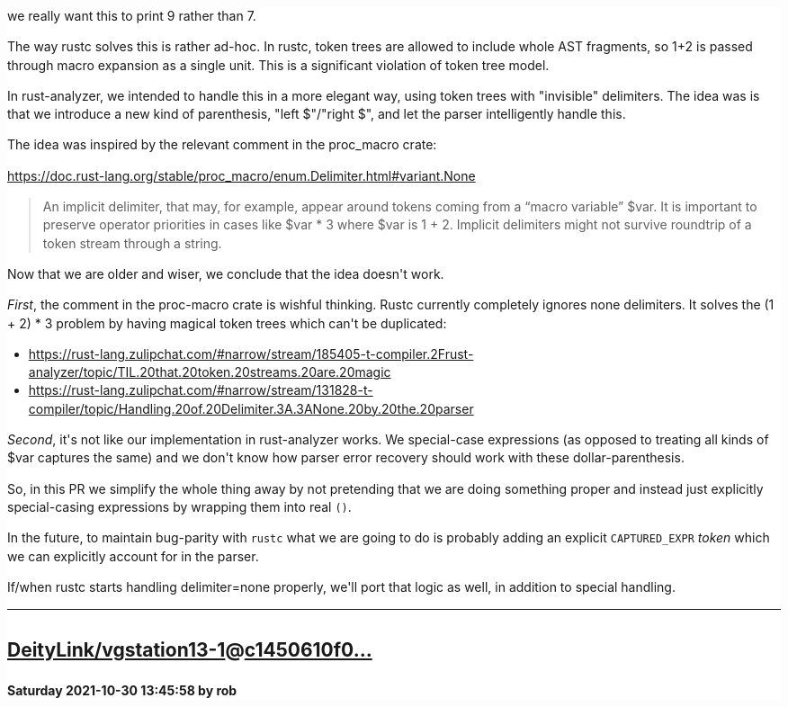 we really want this to print 9 rather than 7.

The way rustc solves this is rather ad-hoc. In rustc, token trees are
allowed to include whole AST fragments, so 1+2 is passed through macro
expansion as a single unit. This is a significant violation of token
tree model.

In rust-analyzer, we intended to handle this in a more elegant way,
using token trees with "invisible" delimiters. The idea was is that we
introduce a new kind of parenthesis, "left $"/"right $", and let the
parser intelligently handle this.

The idea was inspired by the relevant comment in the proc_macro crate:

https://doc.rust-lang.org/stable/proc_macro/enum.Delimiter.html#variant.None

> An implicit delimiter, that may, for example, appear around tokens
> coming from a “macro variable” $var. It is important to preserve
> operator priorities in cases like $var * 3 where $var is 1 + 2.
> Implicit delimiters might not survive roundtrip of a token stream
> through a string.

Now that we are older and wiser, we conclude that the idea doesn't work.

_First_, the comment in the proc-macro crate is wishful thinking. Rustc
currently completely ignores none delimiters. It solves the (1 + 2) * 3
problem by having magical token trees which can't be duplicated:

* https://rust-lang.zulipchat.com/#narrow/stream/185405-t-compiler.2Frust-analyzer/topic/TIL.20that.20token.20streams.20are.20magic
* https://rust-lang.zulipchat.com/#narrow/stream/131828-t-compiler/topic/Handling.20of.20Delimiter.3A.3ANone.20by.20the.20parser

_Second_, it's not like our implementation in rust-analyzer works. We
special-case expressions (as opposed to treating all kinds of $var
captures the same) and we don't know how parser error recovery should
work with these dollar-parenthesis.

So, in this PR we simplify the whole thing away by not pretending that
we are doing something proper and instead just explicitly special-casing
expressions by wrapping them into real `()`.

In the future, to maintain bug-parity with `rustc` what we are going to
do is probably adding an explicit `CAPTURED_EXPR` *token* which we can
explicitly account for in the parser.

If/when rustc starts handling delimiter=none properly, we'll port that
logic as well, in addition to special handling.

---
## [DeityLink/vgstation13-1](https://github.com/DeityLink/vgstation13-1)@[c1450610f0...](https://github.com/DeityLink/vgstation13-1/commit/c1450610f005bae4077a9c6719db27690d9ccbeb)
#### Saturday 2021-10-30 13:45:58 by rob
